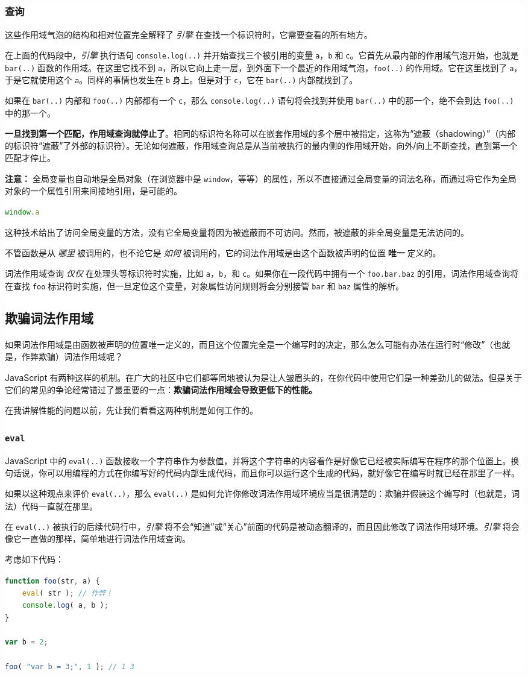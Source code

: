 ### 查询

这些作用域气泡的结构和相对位置完全解释了 *引擎* 在查找一个标识符时，它需要查看的所有地方。

在上面的代码段中，*引擎* 执行语句 `console.log(..)` 并开始查找三个被引用的变量 `a`，`b` 和 `c`。它首先从最内部的作用域气泡开始，也就是 `bar(..)` 函数的作用域。在这里它找不到 `a`，所以它向上走一层，到外面下一个最近的作用域气泡，`foo(..)` 的作用域。它在这里找到了 `a`，于是它就使用这个 `a`。同样的事情也发生在 `b` 身上。但是对于 `c`，它在 `bar(..)` 内部就找到了。

如果在 `bar(..)` 内部和 `foo(..)` 内部都有一个 `c`，那么 `console.log(..)` 语句将会找到并使用 `bar(..)` 中的那一个，绝不会到达 `foo(..)` 中的那一个。

**一旦找到第一个匹配，作用域查询就停止了**。相同的标识符名称可以在嵌套作用域的多个层中被指定，这称为“遮蔽（shadowing）”（内部的标识符“遮蔽”了外部的标识符）。无论如何遮蔽，作用域查询总是从当前被执行的最内侧的作用域开始，向外/向上不断查找，直到第一个匹配才停止。

**注意：** 全局变量也自动地是全局对象（在浏览器中是 `window`，等等）的属性，所以不直接通过全局变量的词法名称，而通过将它作为全局对象的一个属性引用来间接地引用，是可能的。

```js
window.a
```

这种技术给出了访问全局变量的方法，没有它全局变量将因为被遮蔽而不可访问。然而，被遮蔽的非全局变量是无法访问的。

不管函数是从 *哪里* 被调用的，也不论它是 *如何* 被调用的，它的词法作用域是由这个函数被声明的位置 **唯一** 定义的。

词法作用域查询 *仅仅* 在处理头等标识符时实施，比如 `a`，`b`，和 `c`。如果你在一段代码中拥有一个 `foo.bar.baz` 的引用，词法作用域查询将在查找 `foo` 标识符时实施，但一旦定位这个变量，对象属性访问规则将会分别接管 `bar` 和 `baz` 属性的解析。

## 欺骗词法作用域

如果词法作用域是由函数被声明的位置唯一定义的，而且这个位置完全是一个编写时的决定，那么怎么可能有办法在运行时“修改”（也就是，作弊欺骗）词法作用域呢？

JavaScript 有两种这样的机制。在广大的社区中它们都等同地被认为是让人皱眉头的，在你代码中使用它们是一种差劲儿的做法。但是关于它们的常见的争论经常错过了最重要的一点：**欺骗词法作用域会导致更低下的性能。**

在我讲解性能的问题以前，先让我们看看这两种机制是如何工作的。

### `eval`

JavaScript 中的 `eval(..)` 函数接收一个字符串作为参数值，并将这个字符串的内容看作是好像它已经被实际编写在程序的那个位置上。换句话说，你可以用编程的方式在你编写好的代码内部生成代码，而且你可以运行这个生成的代码，就好像它在编写时就已经在那里了一样。

如果以这种观点来评价 `eval(..)`，那么 `eval(..)` 是如何允许你修改词法作用域环境应当是很清楚的：欺骗并假装这个编写时（也就是，词法）代码一直就在那里。

在 `eval(..)` 被执行的后续代码行中，*引擎* 将不会“知道”或“关心”前面的代码是被动态翻译的，而且因此修改了词法作用域环境。*引擎* 将会像它一直做的那样，简单地进行词法作用域查询。

考虑如下代码：

```js
function foo(str, a) {
	eval( str ); // 作弊！
	console.log( a, b );
}

var b = 2;

foo( "var b = 3;", 1 ); // 1 3
```
